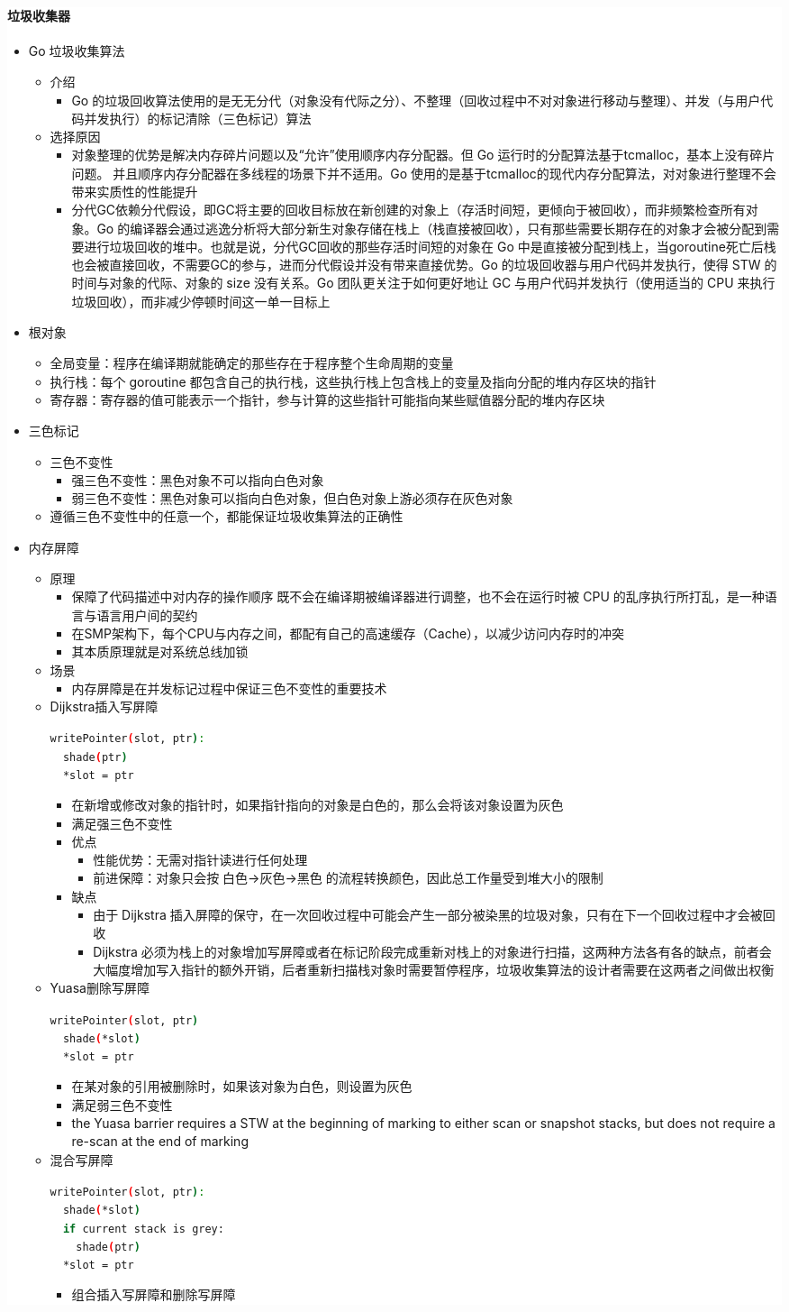 #### 垃圾收集器

- Go 垃圾收集算法
    - 介绍
        - Go 的垃圾回收算法使用的是无无分代（对象没有代际之分）、不整理（回收过程中不对对象进行移动与整理）、并发（与用户代码并发执行）的标记清除（三色标记）算法
    - 选择原因
        - 对象整理的优势是解决内存碎片问题以及“允许”使用顺序内存分配器。但 Go 运行时的分配算法基于tcmalloc，基本上没有碎片问题。 并且顺序内存分配器在多线程的场景下并不适用。Go 使用的是基于tcmalloc的现代内存分配算法，对对象进行整理不会带来实质性的性能提升
        - 分代GC依赖分代假设，即GC将主要的回收目标放在新创建的对象上（存活时间短，更倾向于被回收），而非频繁检查所有对象。Go 的编译器会通过逃逸分析将大部分新生对象存储在栈上（栈直接被回收），只有那些需要长期存在的对象才会被分配到需要进行垃圾回收的堆中。也就是说，分代GC回收的那些存活时间短的对象在 Go 中是直接被分配到栈上，当goroutine死亡后栈也会被直接回收，不需要GC的参与，进而分代假设并没有带来直接优势。Go 的垃圾回收器与用户代码并发执行，使得 STW 的时间与对象的代际、对象的 size 没有关系。Go 团队更关注于如何更好地让 GC 与用户代码并发执行（使用适当的 CPU 来执行垃圾回收），而非减少停顿时间这一单一目标上

- 根对象
    - 全局变量：程序在编译期就能确定的那些存在于程序整个生命周期的变量
    - 执行栈：每个 goroutine 都包含自己的执行栈，这些执行栈上包含栈上的变量及指向分配的堆内存区块的指针
    - 寄存器：寄存器的值可能表示一个指针，参与计算的这些指针可能指向某些赋值器分配的堆内存区块
  
- 三色标记
    - 三色不变性
        - 强三色不变性：黑色对象不可以指向白色对象
        - 弱三色不变性：黑色对象可以指向白色对象，但白色对象上游必须存在灰色对象
    - 遵循三色不变性中的任意一个，都能保证垃圾收集算法的正确性

- 内存屏障
    - 原理
        - 保障了代码描述中对内存的操作顺序 既不会在编译期被编译器进行调整，也不会在运行时被 CPU 的乱序执行所打乱，是一种语言与语言用户间的契约
        - 在SMP架构下，每个CPU与内存之间，都配有自己的高速缓存（Cache），以减少访问内存时的冲突
        - 其本质原理就是对系统总线加锁
    - 场景
        - 内存屏障是在并发标记过程中保证三色不变性的重要技术
    - Dijkstra插入写屏障
      ```sh
      writePointer(slot, ptr):
        shade(ptr)
        *slot = ptr
      ```
      - 在新增或修改对象的指针时，如果指针指向的对象是白色的，那么会将该对象设置为灰色
      - 满足强三色不变性
      - 优点
        - 性能优势：无需对指针读进行任何处理
        - 前进保障：对象只会按 白色->灰色->黑色 的流程转换颜色，因此总工作量受到堆大小的限制
      - 缺点
        - 由于 Dijkstra 插入屏障的保守，在一次回收过程中可能会产生一部分被染黑的垃圾对象，只有在下一个回收过程中才会被回收
        - Dijkstra 必须为栈上的对象增加写屏障或者在标记阶段完成重新对栈上的对象进行扫描，这两种方法各有各的缺点，前者会大幅度增加写入指针的额外开销，后者重新扫描栈对象时需要暂停程序，垃圾收集算法的设计者需要在这两者之间做出权衡
    - Yuasa删除写屏障
      ```sh
      writePointer(slot, ptr)
        shade(*slot)
        *slot = ptr
      ```
      - 在某对象的引用被删除时，如果该对象为白色，则设置为灰色
      - 满足弱三色不变性
      - the Yuasa barrier requires a STW at the beginning of marking to either scan or snapshot stacks, but does not require a re-scan at the end of marking
    - 混合写屏障
      ```sh
      writePointer(slot, ptr):
        shade(*slot)
        if current stack is grey:
          shade(ptr)
        *slot = ptr
      ```
      - 组合插入写屏障和删除写屏障